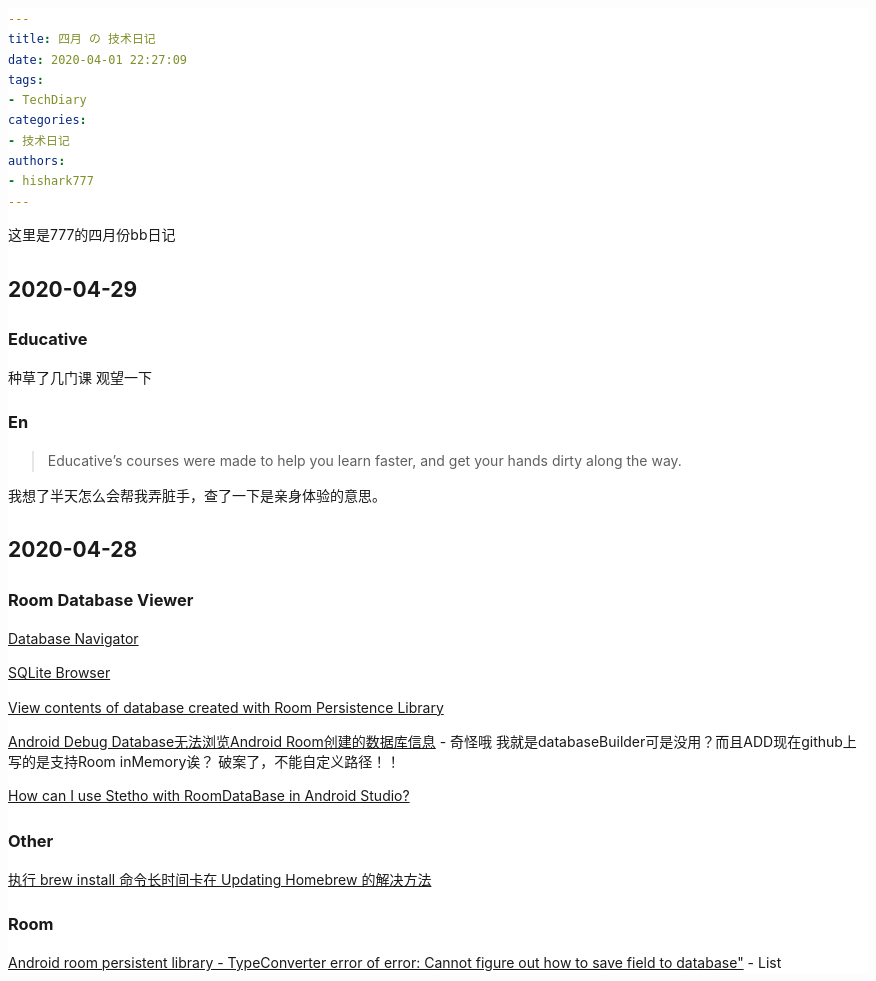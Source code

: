 ```yaml
---
title: 四月 の 技术日记
date: 2020-04-01 22:27:09
tags:
- TechDiary
categories: 
- 技术日记
authors: 
- hishark777
---
```

这里是777的四月份bb日记





## 2020-04-29
### **Educative**

种草了几门课 观望一下

### **En**

> Educative’s courses were made to help you learn faster, and get your hands dirty along the way.

我想了半天怎么会帮我弄脏手，查了一下是亲身体验的意思。
## 2020-04-28
### **Room Database Viewer**

[Database Navigator](https://plugins.jetbrains.com/plugin/1800-database-navigator)

[SQLite Browser](https://sqlitebrowser.org/dl/)

[View contents of database created with Room Persistence Library](https://stackoverflow.com/questions/44429372/view-contents-of-database-created-with-room-persistence-library)

[Android Debug Database无法浏览Android Room创建的数据库信息](https://my.oschina.net/u/3157597/blog/1790201) - 奇怪哦 我就是databaseBuilder可是没用？而且ADD现在github上写的是支持Room inMemory诶？ 破案了，不能自定义路径！！

[How can I use Stetho with RoomDataBase in Android Studio?](https://stackoverflow.com/questions/54424594/how-can-i-use-stetho-with-roomdatabase-in-android-studio)

### **Other**

[执行 brew install 命令长时间卡在 Updating Homebrew 的解决方法](https://learnku.com/articles/18908)

### **Room**

[Android room persistent library - TypeConverter error of error: Cannot figure out how to save field to database"](https://stackoverflow.com/questions/44582397/android-room-persistent-library-typeconverter-error-of-error-cannot-figure-ou) - List
